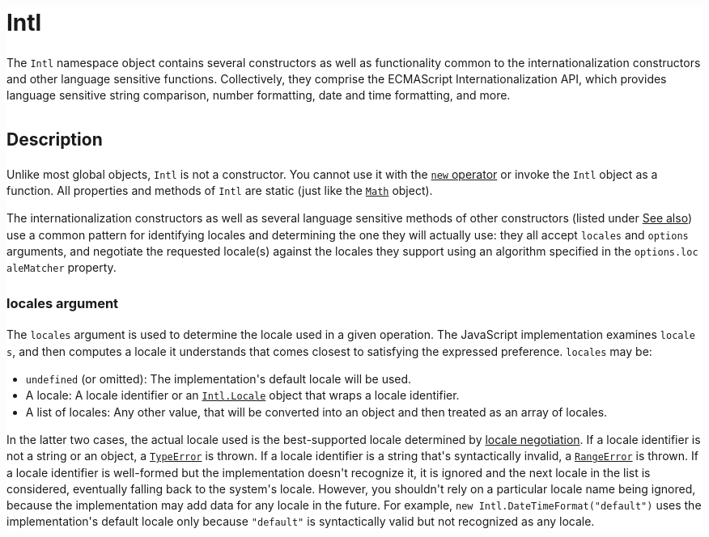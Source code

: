 Intl
====

 
The `Intl` namespace object contains several constructors as well as
functionality common to the internationalization constructors and other
language sensitive functions. Collectively, they comprise the ECMAScript
Internationalization API, which provides language sensitive string
comparison, number formatting, date and time formatting, and more.


 
Description
-----------

 
Unlike most global objects, `Intl` is not a constructor. You cannot use
it with the [`new` operator](../operators/new) or invoke the `Intl`
object as a function. All properties and methods of `Intl` are static
(just like the [`Math`](math) object).

The internationalization constructors as well as several language
sensitive methods of other constructors (listed under [See
also](#see_also)) use a common pattern for identifying locales and
determining the one they will actually use: they all accept `locales`
and `options` arguments, and negotiate the requested locale(s) against
the locales they support using an algorithm specified in the
`options.localeMatcher` property.



 
### locales argument 

 
The `locales` argument is used to determine the locale used in a given
operation. The JavaScript implementation examines `locales`, and then
computes a locale it understands that comes closest to satisfying the
expressed preference. `locales` may be:

-   `undefined` (or omitted): The implementation\'s default locale will
    be used.
-   A locale: A locale identifier or an [`Intl.Locale`](intl/locale)
    object that wraps a locale identifier.
-   A list of locales: Any other value, that will be converted into an
    object and then treated as an array of locales.

In the latter two cases, the actual locale used is the best-supported
locale determined by [locale
negotiation](#locale_identification_and_negotiation). If a locale
identifier is not a string or an object, a [`TypeError`](typeerror) is
thrown. If a locale identifier is a string that\'s syntactically
invalid, a [`RangeError`](rangeerror) is thrown. If a locale identifier
is well-formed but the implementation doesn\'t recognize it, it is
ignored and the next locale in the list is considered, eventually
falling back to the system\'s locale. However, you shouldn\'t rely on a
particular locale name being ignored, because the implementation may add
data for any locale in the future. For example,
`new Intl.DateTimeFormat("default")` uses the implementation\'s default
locale only because `"default"` is syntactically valid but not
recognized as any locale.
